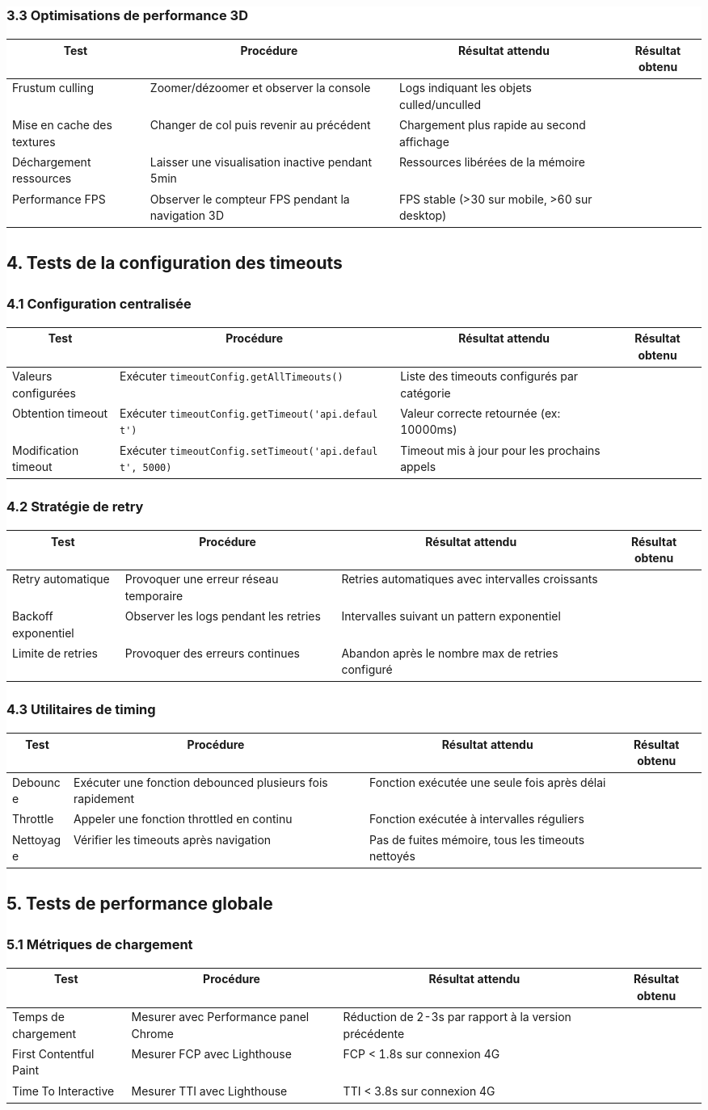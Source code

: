 ### 3.3 Optimisations de performance 3D

| Test | Procédure | Résultat attendu | Résultat obtenu |
|------|-----------|------------------|-----------------|
| Frustum culling | Zoomer/dézoomer et observer la console | Logs indiquant les objets culled/unculled | |
| Mise en cache des textures | Changer de col puis revenir au précédent | Chargement plus rapide au second affichage | |
| Déchargement ressources | Laisser une visualisation inactive pendant 5min | Ressources libérées de la mémoire | |
| Performance FPS | Observer le compteur FPS pendant la navigation 3D | FPS stable (>30 sur mobile, >60 sur desktop) | |

## 4. Tests de la configuration des timeouts

### 4.1 Configuration centralisée

| Test | Procédure | Résultat attendu | Résultat obtenu |
|------|-----------|------------------|-----------------|
| Valeurs configurées | Exécuter `timeoutConfig.getAllTimeouts()` | Liste des timeouts configurés par catégorie | |
| Obtention timeout | Exécuter `timeoutConfig.getTimeout('api.default')` | Valeur correcte retournée (ex: 10000ms) | |
| Modification timeout | Exécuter `timeoutConfig.setTimeout('api.default', 5000)` | Timeout mis à jour pour les prochains appels | |

### 4.2 Stratégie de retry

| Test | Procédure | Résultat attendu | Résultat obtenu |
|------|-----------|------------------|-----------------|
| Retry automatique | Provoquer une erreur réseau temporaire | Retries automatiques avec intervalles croissants | |
| Backoff exponentiel | Observer les logs pendant les retries | Intervalles suivant un pattern exponentiel | |
| Limite de retries | Provoquer des erreurs continues | Abandon après le nombre max de retries configuré | |

### 4.3 Utilitaires de timing

| Test | Procédure | Résultat attendu | Résultat obtenu |
|------|-----------|------------------|-----------------|
| Debounce | Exécuter une fonction debounced plusieurs fois rapidement | Fonction exécutée une seule fois après délai | |
| Throttle | Appeler une fonction throttled en continu | Fonction exécutée à intervalles réguliers | |
| Nettoyage | Vérifier les timeouts après navigation | Pas de fuites mémoire, tous les timeouts nettoyés | |

## 5. Tests de performance globale

### 5.1 Métriques de chargement

| Test | Procédure | Résultat attendu | Résultat obtenu |
|------|-----------|------------------|-----------------|
| Temps de chargement | Mesurer avec Performance panel Chrome | Réduction de 2-3s par rapport à la version précédente | |
| First Contentful Paint | Mesurer FCP avec Lighthouse | FCP < 1.8s sur connexion 4G | |
| Time To Interactive | Mesurer TTI avec Lighthouse | TTI < 3.8s sur connexion 4G | |

